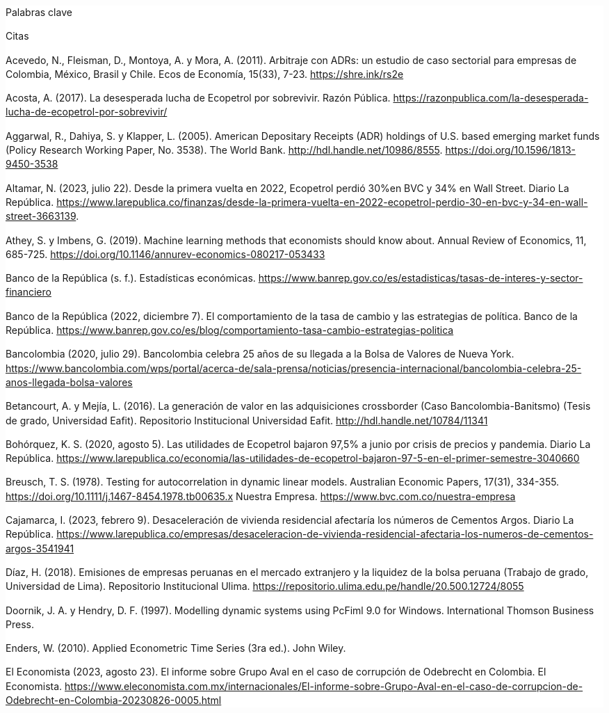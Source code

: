 Palabras clave

Citas

Acevedo, N., Fleisman, D., Montoya, A. y Mora, A. (2011). Arbitraje con ADRs: un estudio de caso sectorial para empresas de Colombia, México, Brasil y Chile. Ecos de Economía, 15(33), 7-23. https://shre.ink/rs2e

Acosta, A. (2017). La desesperada lucha de Ecopetrol por sobrevivir. Razón Pública. https://razonpublica.com/la-desesperada-lucha-de-ecopetrol-por-sobrevivir/

Aggarwal, R., Dahiya, S. y Klapper, L. (2005). American Depositary Receipts (ADR) holdings of U.S. based emerging market funds (Policy Research Working Paper, No. 3538). The World Bank. http://hdl.handle.net/10986/8555. https://doi.org/10.1596/1813-9450-3538

Altamar, N. (2023, julio 22). Desde la primera vuelta en 2022, Ecopetrol perdió 30%en BVC y 34% en Wall Street. Diario La República. https://www.larepublica.co/finanzas/desde-la-primera-vuelta-en-2022-ecopetrol-perdio-30-en-bvc-y-34-en-wall-street-3663139.

Athey, S. y Imbens, G. (2019). Machine learning methods that economists should know about. Annual Review of Economics, 11, 685-725. https://doi.org/10.1146/annurev-economics-080217-053433

Banco de la República (s. f.). Estadísticas económicas. https://www.banrep.gov.co/es/estadisticas/tasas-de-interes-y-sector-financiero

Banco de la República (2022, diciembre 7). El comportamiento de la tasa de cambio y las estrategias de política. Banco de la República. https://www.banrep.gov.co/es/blog/comportamiento-tasa-cambio-estrategias-politica

Bancolombia (2020, julio 29). Bancolombia celebra 25 años de su llegada a la Bolsa de Valores de Nueva York. https://www.bancolombia.com/wps/portal/acerca-de/sala-prensa/noticias/presencia-internacional/bancolombia-celebra-25-anos-llegada-bolsa-valores

Betancourt, A. y Mejía, L. (2016). La generación de valor en las adquisiciones crossborder (Caso Bancolombia-Banitsmo) (Tesis de grado, Universidad Eafit). Repositorio Institucional Universidad Eafit. http://hdl.handle.net/10784/11341

Bohórquez, K. S. (2020, agosto 5). Las utilidades de Ecopetrol bajaron 97,5% a junio por crisis de precios y pandemia. Diario La República. https://www.larepublica.co/economia/las-utilidades-de-ecopetrol-bajaron-97-5-en-el-primer-semestre-3040660

Breusch, T. S. (1978). Testing for autocorrelation in dynamic linear models. Australian Economic Papers, 17(31), 334-355. https://doi.org/10.1111/j.1467-8454.1978.tb00635.x Nuestra Empresa. https://www.bvc.com.co/nuestra-empresa

Cajamarca, I. (2023, febrero 9). Desaceleración de vivienda residencial afectaría los números de Cementos Argos. Diario La República. https://www.larepublica.co/empresas/desaceleracion-de-vivienda-residencial-afectaria-los-numeros-de-cementos-argos-3541941

Díaz, H. (2018). Emisiones de empresas peruanas en el mercado extranjero y la liquidez de la bolsa peruana (Trabajo de grado, Universidad de Lima). Repositorio Institucional Ulima. https://repositorio.ulima.edu.pe/handle/20.500.12724/8055

Doornik, J. A. y Hendry, D. F. (1997). Modelling dynamic systems using PcFiml 9.0 for Windows. International Thomson Business Press.

Enders, W. (2010). Applied Econometric Time Series (3ra ed.). John Wiley.

El Economista (2023, agosto 23). El informe sobre Grupo Aval en el caso de corrupción de Odebrecht en Colombia. El Economista. https://www.eleconomista.com.mx/internacionales/El-informe-sobre-Grupo-Aval-en-el-caso-de-corrupcion-de-Odebrecht-en-Colombia-20230826-0005.html
